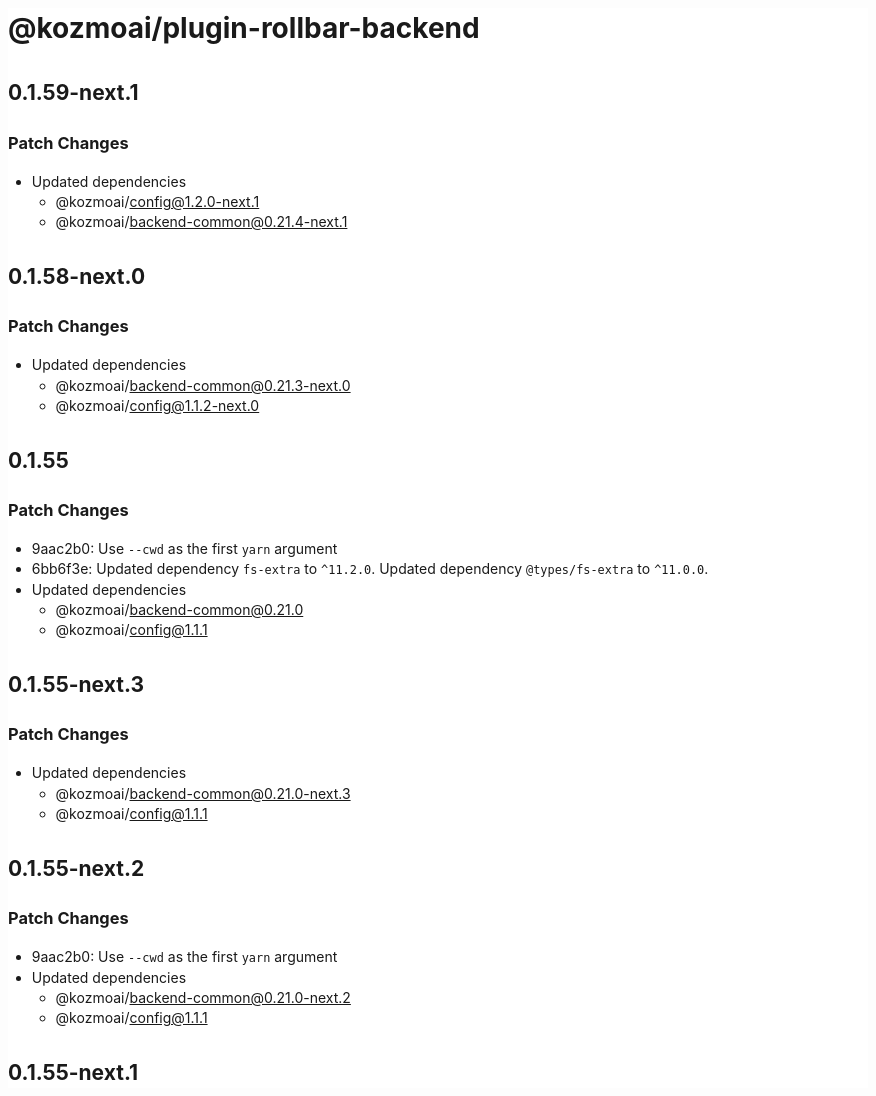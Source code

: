 # @kozmoai/plugin-rollbar-backend

## 0.1.59-next.1

### Patch Changes

- Updated dependencies
  - @kozmoai/config@1.2.0-next.1
  - @kozmoai/backend-common@0.21.4-next.1

## 0.1.58-next.0

### Patch Changes

- Updated dependencies
  - @kozmoai/backend-common@0.21.3-next.0
  - @kozmoai/config@1.1.2-next.0

## 0.1.55

### Patch Changes

- 9aac2b0: Use `--cwd` as the first `yarn` argument
- 6bb6f3e: Updated dependency `fs-extra` to `^11.2.0`.
  Updated dependency `@types/fs-extra` to `^11.0.0`.
- Updated dependencies
  - @kozmoai/backend-common@0.21.0
  - @kozmoai/config@1.1.1

## 0.1.55-next.3

### Patch Changes

- Updated dependencies
  - @kozmoai/backend-common@0.21.0-next.3
  - @kozmoai/config@1.1.1

## 0.1.55-next.2

### Patch Changes

- 9aac2b0: Use `--cwd` as the first `yarn` argument
- Updated dependencies
  - @kozmoai/backend-common@0.21.0-next.2
  - @kozmoai/config@1.1.1

## 0.1.55-next.1
